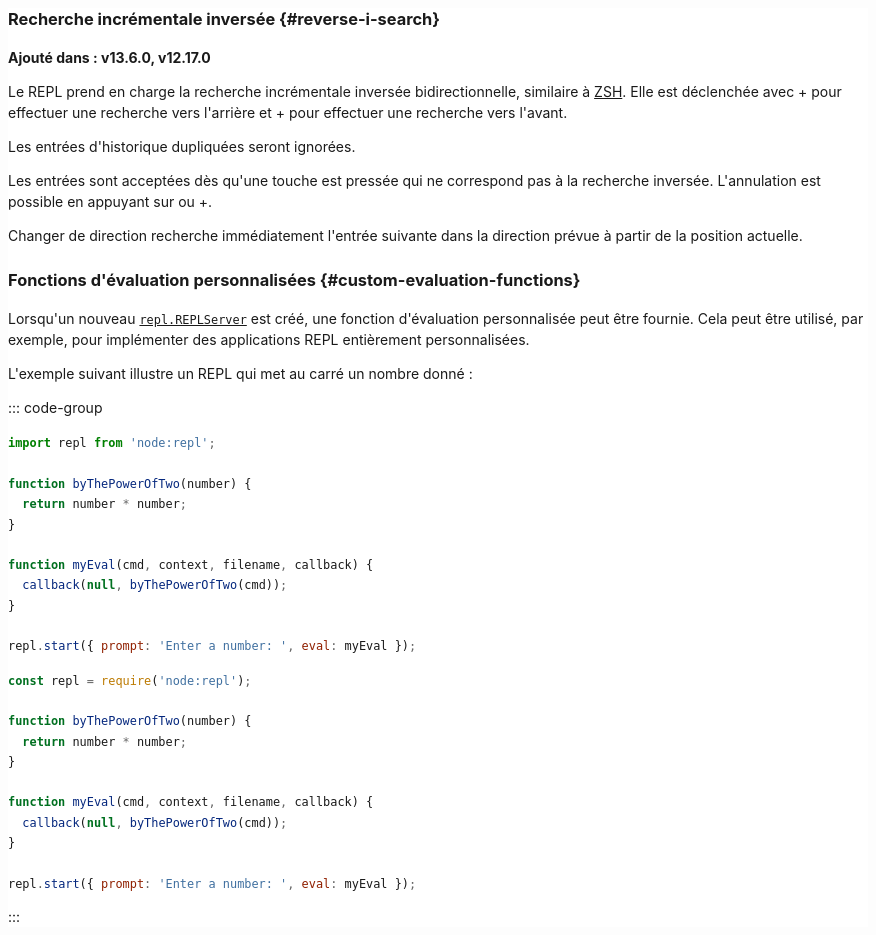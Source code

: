 
### Recherche incrémentale inversée {#reverse-i-search}

**Ajouté dans : v13.6.0, v12.17.0**

Le REPL prend en charge la recherche incrémentale inversée bidirectionnelle, similaire à [ZSH](https://en.wikipedia.org/wiki/Z_shell). Elle est déclenchée avec + pour effectuer une recherche vers l'arrière et + pour effectuer une recherche vers l'avant.

Les entrées d'historique dupliquées seront ignorées.

Les entrées sont acceptées dès qu'une touche est pressée qui ne correspond pas à la recherche inversée. L'annulation est possible en appuyant sur  ou +.

Changer de direction recherche immédiatement l'entrée suivante dans la direction prévue à partir de la position actuelle.

### Fonctions d'évaluation personnalisées {#custom-evaluation-functions}

Lorsqu'un nouveau [`repl.REPLServer`](/fr/nodejs/api/repl#class-replserver) est créé, une fonction d'évaluation personnalisée peut être fournie. Cela peut être utilisé, par exemple, pour implémenter des applications REPL entièrement personnalisées.

L'exemple suivant illustre un REPL qui met au carré un nombre donné :

::: code-group
```js [ESM]
import repl from 'node:repl';

function byThePowerOfTwo(number) {
  return number * number;
}

function myEval(cmd, context, filename, callback) {
  callback(null, byThePowerOfTwo(cmd));
}

repl.start({ prompt: 'Enter a number: ', eval: myEval });
```

```js [CJS]
const repl = require('node:repl');

function byThePowerOfTwo(number) {
  return number * number;
}

function myEval(cmd, context, filename, callback) {
  callback(null, byThePowerOfTwo(cmd));
}

repl.start({ prompt: 'Enter a number: ', eval: myEval });
```
:::
